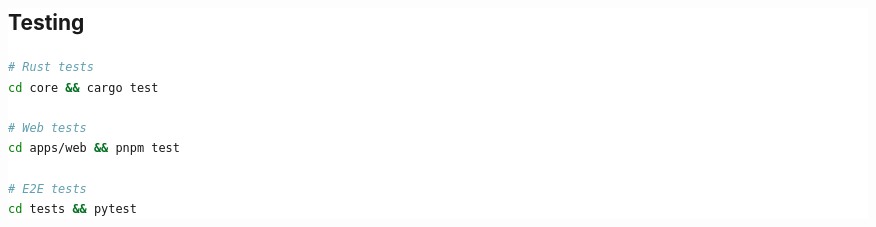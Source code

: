 ## Testing

```bash
# Rust tests
cd core && cargo test

# Web tests
cd apps/web && pnpm test

# E2E tests
cd tests && pytest
```
